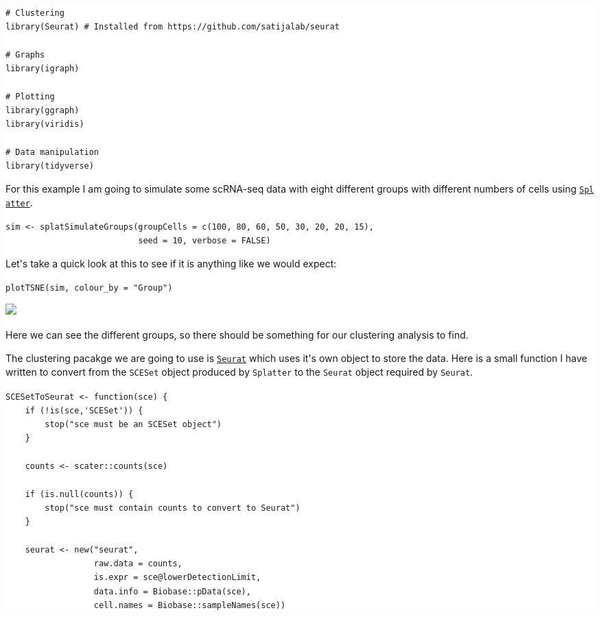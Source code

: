     # Clustering
    library(Seurat) # Installed from https://github.com/satijalab/seurat

    # Graphs
    library(igraph)

    # Plotting
    library(ggraph)
    library(viridis)

    # Data manipulation
    library(tidyverse)

For this example I am going to simulate some scRNA-seq data with eight different
groups with different numbers of cells using
[`Splatter`](https://bioconductor.org/packages/splatter).

    sim <- splatSimulateGroups(groupCells = c(100, 80, 60, 50, 30, 20, 20, 15),
                               seed = 10, verbose = FALSE)

Let's take a quick look at this to see if it is anything like we would
expect:

    plotTSNE(sim, colour_by = "Group")

![](/post/2017-07-19-building-a-clustering-tree_files/sim-tSNE-1.png)

Here we can see the different groups, so there should be something for our
clustering analysis to find.

The clustering pacakge we are going to use is
[`Seurat`](http://satijalab.org/seurat/) which uses it's own object to store the
data. Here is a small function I have written to convert from the `SCESet`
object produced by `Splatter` to the `Seurat` object required by `Seurat`.

    SCESetToSeurat <- function(sce) {
        if (!is(sce,'SCESet')) {
            stop("sce must be an SCESet object")
        }

        counts <- scater::counts(sce)

        if (is.null(counts)) {
            stop("sce must contain counts to convert to Seurat")
        }

        seurat <- new("seurat",
                      raw.data = counts,
                      is.expr = sce@lowerDetectionLimit,
                      data.info = Biobase::pData(sce),
                      cell.names = Biobase::sampleNames(sce))
